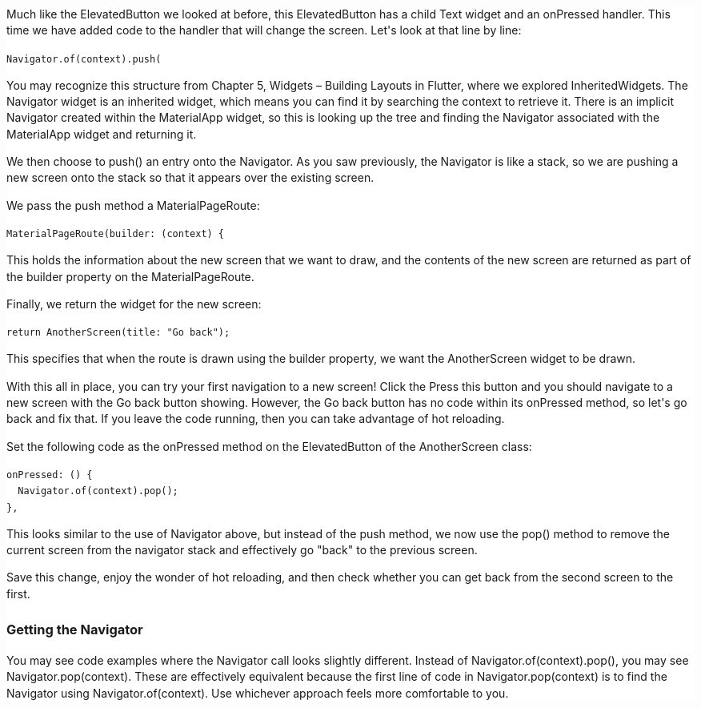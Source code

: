 Much like the ElevatedButton we looked at before, this ElevatedButton has a child Text widget and an onPressed handler. This time we have added code to the handler that will change the screen. Let's look at that line by line:

```
Navigator.of(context).push(
```

You may recognize this structure from Chapter 5, Widgets – Building Layouts in Flutter, where we explored InheritedWidgets. The Navigator widget is an inherited widget, which means you can find it by searching the context to retrieve it. There is an implicit Navigator created within the MaterialApp widget, so this is looking up the tree and finding the Navigator associated with the MaterialApp widget and returning it.

We then choose to push() an entry onto the Navigator. As you saw previously, the Navigator is like a stack, so we are pushing a new screen onto the stack so that it appears over the existing screen.

We pass the push method a MaterialPageRoute:

```
MaterialPageRoute(builder: (context) {
```

This holds the information about the new screen that we want to draw, and the contents of the new screen are returned as part of the builder property on the MaterialPageRoute.

Finally, we return the widget for the new screen:

```
return AnotherScreen(title: "Go back");
```

This specifies that when the route is drawn using the builder property, we want the AnotherScreen widget to be drawn.

With this all in place, you can try your first navigation to a new screen! Click the Press this button and you should navigate to a new screen with the Go back button showing. However, the Go back button has no code within its onPressed method, so let's go back and fix that. If you leave the code running, then you can take advantage of hot reloading.

Set the following code as the onPressed method on the ElevatedButton of the AnotherScreen class:

```
onPressed: () {
  Navigator.of(context).pop();
},
```

This looks similar to the use of Navigator above, but instead of the push method, we now use the pop() method to remove the current screen from the navigator stack and effectively go "back" to the previous screen.

Save this change, enjoy the wonder of hot reloading, and then check whether you can get back from the second screen to the first.

### Getting the Navigator

You may see code examples where the Navigator call looks slightly different. Instead of Navigator.of(context).pop(), you may see Navigator.pop(context). These are effectively equivalent because the first line of code in Navigator.pop(context) is to find the Navigator using Navigator.of(context). Use whichever approach feels more comfortable to you.
